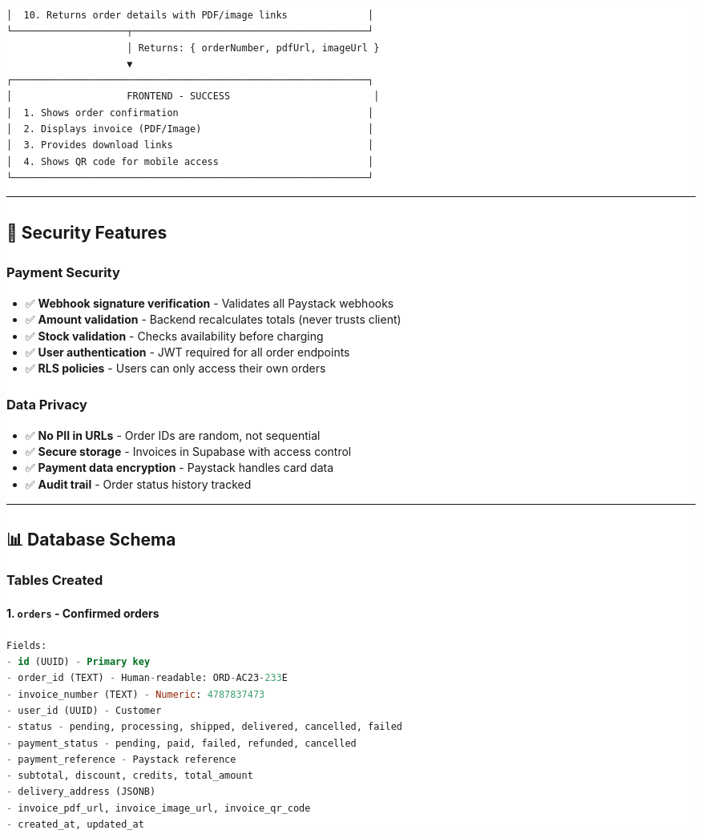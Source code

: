 ```
│  10. Returns order details with PDF/image links              │
└────────────────────┬─────────────────────────────────────────┘
                     │ Returns: { orderNumber, pdfUrl, imageUrl }
                     ▼
┌──────────────────────────────────────────────────────────────┐
│                    FRONTEND - SUCCESS                         │
│  1. Shows order confirmation                                 │
│  2. Displays invoice (PDF/Image)                             │
│  3. Provides download links                                  │
│  4. Shows QR code for mobile access                          │
└──────────────────────────────────────────────────────────────┘
```

---

## 🔐 Security Features

### Payment Security
- ✅ **Webhook signature verification** - Validates all Paystack webhooks
- ✅ **Amount validation** - Backend recalculates totals (never trusts client)
- ✅ **Stock validation** - Checks availability before charging
- ✅ **User authentication** - JWT required for all order endpoints
- ✅ **RLS policies** - Users can only access their own orders

### Data Privacy
- ✅ **No PII in URLs** - Order IDs are random, not sequential
- ✅ **Secure storage** - Invoices in Supabase with access control
- ✅ **Payment data encryption** - Paystack handles card data
- ✅ **Audit trail** - Order status history tracked

---

## 📊 Database Schema

### Tables Created

#### 1. `orders` - Confirmed orders
```sql
Fields:
- id (UUID) - Primary key
- order_id (TEXT) - Human-readable: ORD-AC23-233E
- invoice_number (TEXT) - Numeric: 4787837473
- user_id (UUID) - Customer
- status - pending, processing, shipped, delivered, cancelled, failed
- payment_status - pending, paid, failed, refunded, cancelled
- payment_reference - Paystack reference
- subtotal, discount, credits, total_amount
- delivery_address (JSONB)
- invoice_pdf_url, invoice_image_url, invoice_qr_code
- created_at, updated_at
```
